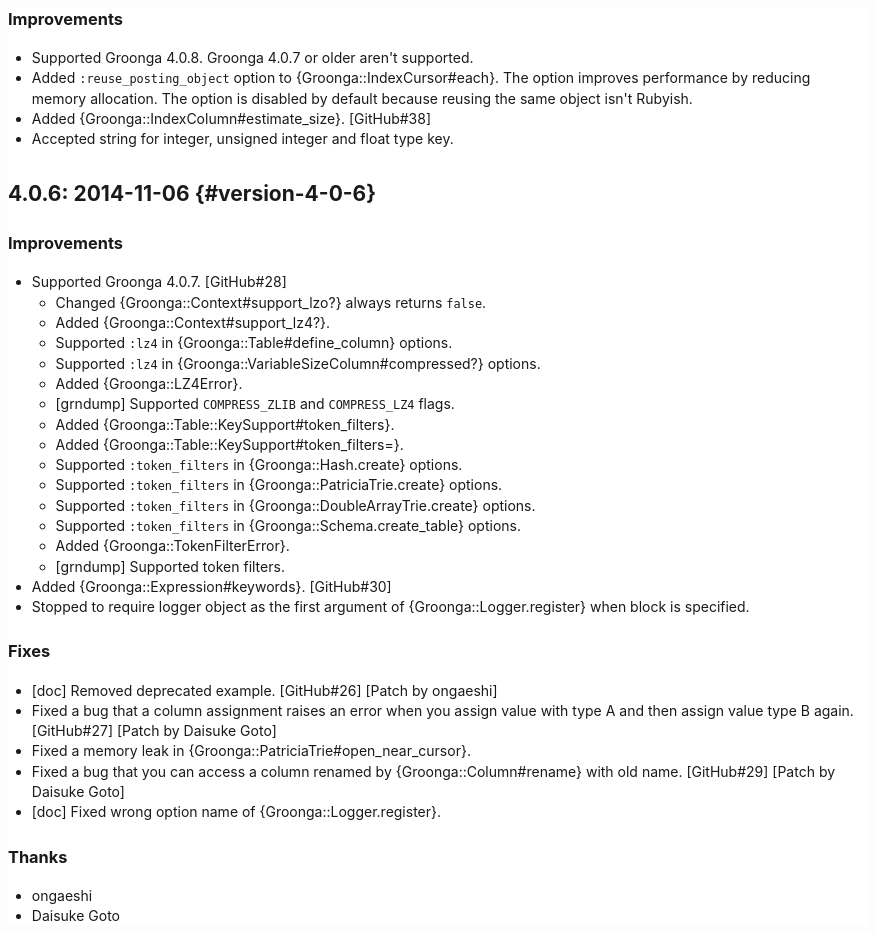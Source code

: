### Improvements

* Supported Groonga 4.0.8. Groonga 4.0.7 or older aren't supported.
* Added `:reuse_posting_object` option to
  {Groonga::IndexCursor#each}. The option improves performance by
  reducing memory allocation. The option is disabled by default because
  reusing the same object isn't Rubyish.
* Added {Groonga::IndexColumn#estimate_size}. [GitHub#38]
* Accepted string for integer, unsigned integer and float type key.

## 4.0.6: 2014-11-06 {#version-4-0-6}

### Improvements

* Supported Groonga 4.0.7. [GitHub#28]
  * Changed {Groonga::Context#support_lzo?} always returns `false`.
  * Added {Groonga::Context#support_lz4?}.
  * Supported `:lz4` in {Groonga::Table#define_column} options.
  * Supported `:lz4` in {Groonga::VariableSizeColumn#compressed?} options.
  * Added {Groonga::LZ4Error}.
  * [grndump] Supported `COMPRESS_ZLIB` and `COMPRESS_LZ4` flags.
  * Added {Groonga::Table::KeySupport#token_filters}.
  * Added {Groonga::Table::KeySupport#token_filters=}.
  * Supported `:token_filters` in {Groonga::Hash.create} options.
  * Supported `:token_filters` in {Groonga::PatriciaTrie.create} options.
  * Supported `:token_filters` in {Groonga::DoubleArrayTrie.create} options.
  * Supported `:token_filters` in {Groonga::Schema.create_table} options.
  * Added {Groonga::TokenFilterError}.
  * [grndump] Supported token filters.
* Added {Groonga::Expression#keywords}. [GitHub#30]
* Stopped to require logger object as the first argument of
  {Groonga::Logger.register} when block is specified.

### Fixes

* [doc] Removed deprecated example.
  [GitHub#26] [Patch by ongaeshi]
* Fixed a bug that a column assignment raises an error when
  you assign value with type A and then assign value type B again.
  [GitHub#27] [Patch by Daisuke Goto]
* Fixed a memory leak in {Groonga::PatriciaTrie#open_near_cursor}.
* Fixed a bug that you can access a column renamed by
  {Groonga::Column#rename} with old name.
  [GitHub#29] [Patch by Daisuke Goto]
* [doc] Fixed wrong option name of {Groonga::Logger.register}.

### Thanks

* ongaeshi
* Daisuke Goto
